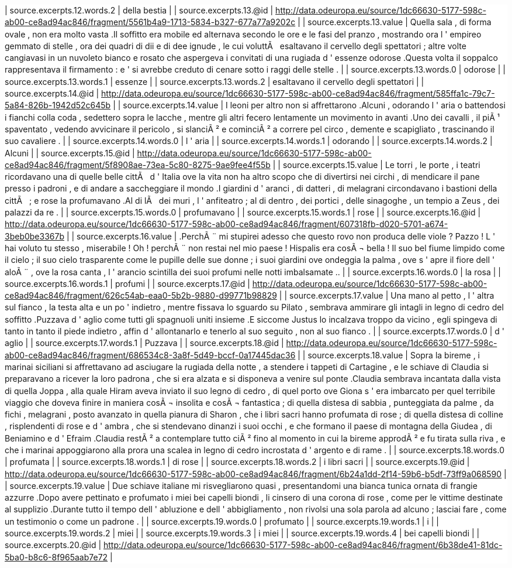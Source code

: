 | source.excerpts.12.words.2 | della bestia |
| source.excerpts.13.@id | http://data.odeuropa.eu/source/1dc66630-5177-598c-ab00-ce8ad94ac846/fragment/5561b4a9-1713-5834-b327-677a77a9202c |
| source.excerpts.13.value | Quella sala , di forma ovale , non era molto vasta .Il soffitto era mobile ed alternava secondo le ore e le fasi del pranzo , mostrando ora l ' empireo gemmato di stelle , ora dei quadri di dii e di dee ignude , le cui voluttÃ   esaltavano il cervello degli spettatori ; altre volte cangiavasi in un nuvoleto bianco e rosato che aspergeva i convitati di una rugiada d ' essenze odorose .Questa volta il soppalco rappresentava il firmamento : e ' si avrebbe creduto di cenare sotto i raggi delle stelle . |
| source.excerpts.13.words.0 | odorose |
| source.excerpts.13.words.1 | essenze |
| source.excerpts.13.words.2 | esaltavano il cervello degli spettatori |
| source.excerpts.14.@id | http://data.odeuropa.eu/source/1dc66630-5177-598c-ab00-ce8ad94ac846/fragment/585ffa1c-79c7-5a84-826b-1942d52c645b |
| source.excerpts.14.value | I leoni per altro non si affrettarono .Alcuni , odorando l ' aria o battendosi i fianchi colla coda , sedettero sopra le lacche , mentre gli altri fecero lentamente un movimento in avanti .Uno dei cavalli , il piÃ ¹ spaventato , vedendo avvicinare il pericolo , si slanciÃ ² e cominciÃ ² a correre pel circo , demente e scapigliato , trascinando il suo cavaliere . |
| source.excerpts.14.words.0 | l ' aria |
| source.excerpts.14.words.1 | odorando |
| source.excerpts.14.words.2 | Alcuni |
| source.excerpts.15.@id | http://data.odeuropa.eu/source/1dc66630-5177-598c-ab00-ce8ad94ac846/fragment/5f8908ae-73ea-5c80-8275-9ae9fee4f55b |
| source.excerpts.15.value | Le torri , le porte , i teatri ricordavano una di quelle belle cittÃ   d ' Italia ove la vita non ha altro scopo che di divertirsi nei circhi , di mendicare il pane presso i padroni , e di andare a saccheggiare il mondo .I giardini d ' aranci , di datteri , di melagrani circondavano i bastioni della cittÃ   ; e rose la profumavano .Al di lÃ   dei muri , l ' anfiteatro ; al di dentro , dei portici , delle sinagoghe , un tempio a Zeus , dei palazzi da re . |
| source.excerpts.15.words.0 | profumavano |
| source.excerpts.15.words.1 | rose |
| source.excerpts.16.@id | http://data.odeuropa.eu/source/1dc66630-5177-598c-ab00-ce8ad94ac846/fragment/607318fb-d020-5701-a674-3beb0be3367b |
| source.excerpts.16.value | .PerchÃ ¨ mi stupirei adesso che questo rovo non produca delle viole ? Pazzo ! L ' hai voluto tu stesso , miserabile ! Oh ! perchÃ ¨ non restai nel mio paese ! Hispalis era cosÃ ¬ bella ! Il suo bel fiume limpido come il cielo ; il suo cielo trasparente come le pupille delle sue donne ; i suoi giardini ove ondeggia la palma , ove s ' apre il fiore dell ' aloÃ ¨ , ove la rosa canta , l ' arancio scintilla dei suoi profumi nelle notti imbalsamate .. |
| source.excerpts.16.words.0 | la rosa |
| source.excerpts.16.words.1 | profumi |
| source.excerpts.17.@id | http://data.odeuropa.eu/source/1dc66630-5177-598c-ab00-ce8ad94ac846/fragment/626c54ab-eaa0-5b2b-9880-d99771b98829 |
| source.excerpts.17.value | Una mano al petto , l ' altra sul fianco , la testa alta e un po ' indietro , mentre fissava lo sguardo su Pilato , sembrava ammirare gli intagli in legno di cedro del soffitto .Puzzava d ' aglio come tutti gli spagnuoli uniti insieme .E siccome Justus lo incalzava troppo da vicino , egli spingeva di tanto in tanto il piede indietro , affin d ' allontanarlo e tenerlo al suo seguito , non al suo fianco . |
| source.excerpts.17.words.0 | d ' aglio |
| source.excerpts.17.words.1 | Puzzava |
| source.excerpts.18.@id | http://data.odeuropa.eu/source/1dc66630-5177-598c-ab00-ce8ad94ac846/fragment/686534c8-3a8f-5d49-bccf-0a17445dac36 |
| source.excerpts.18.value | Sopra la bireme , i marinai siciliani si affrettavano ad asciugare la rugiada della notte , a stendere i tappeti di Cartagine , e le schiave di Claudia si preparavano a ricever la loro padrona , che si era alzata e si disponeva a venire sul ponte .Claudia sembrava incantata dalla vista di quella Joppa , alla quale Hiram aveva inviato il suo legno di cedro , di quel porto ove Giona s ' era imbarcato per quel terribile viaggio che doveva finire in maniera cosÃ ¬ insolita e cosÃ ¬ fantastica ; di quella distesa di sabbia , punteggiata da palme , da fichi , melagrani , posto avanzato in quella pianura di Sharon , che i libri sacri hanno profumata di rose ; di quella distesa di colline , risplendenti di rose e d ' ambra , che si stendevano dinanzi i suoi occhi , e che formano il paese di montagna della Giudea , di Beniamino e d ' Efraim .Claudia restÃ ² a contemplare tutto ciÃ ² fino al momento in cui la bireme approdÃ ² e fu tirata sulla riva , e che i marinai appoggiarono alla prora una scalea in legno di cedro incrostata d ' argento e di rame . |
| source.excerpts.18.words.0 | profumata |
| source.excerpts.18.words.1 | di rose |
| source.excerpts.18.words.2 | i libri sacri |
| source.excerpts.19.@id | http://data.odeuropa.eu/source/1dc66630-5177-598c-ab00-ce8ad94ac846/fragment/6b24a1dd-2f14-59b6-b5df-73ff9a068590 |
| source.excerpts.19.value | Due schiave italiane mi risvegliarono quasi , presentandomi una bianca tunica ornata di frangie azzurre .Dopo avere pettinato e profumato i miei bei capelli biondi , li cinsero di una corona di rose , come per le vittime destinate al supplizio .Durante tutto il tempo dell ' abluzione e dell ' abbigliamento , non rivolsi una sola parola ad alcuno ; lasciai fare , come un testimonio o come un padrone . |
| source.excerpts.19.words.0 | profumato |
| source.excerpts.19.words.1 | i |
| source.excerpts.19.words.2 | miei |
| source.excerpts.19.words.3 | i miei |
| source.excerpts.19.words.4 | bei capelli biondi |
| source.excerpts.20.@id | http://data.odeuropa.eu/source/1dc66630-5177-598c-ab00-ce8ad94ac846/fragment/6b38de41-81dc-5ba0-b8c6-8f965aab7e72 |